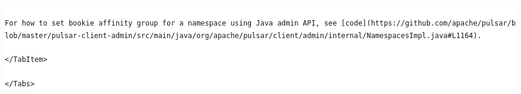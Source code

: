 ````mdx-code-block

For how to set bookie affinity group for a namespace using Java admin API, see [code](https://github.com/apache/pulsar/blob/master/pulsar-client-admin/src/main/java/org/apache/pulsar/client/admin/internal/NamespacesImpl.java#L1164).

</TabItem>

</Tabs>
````